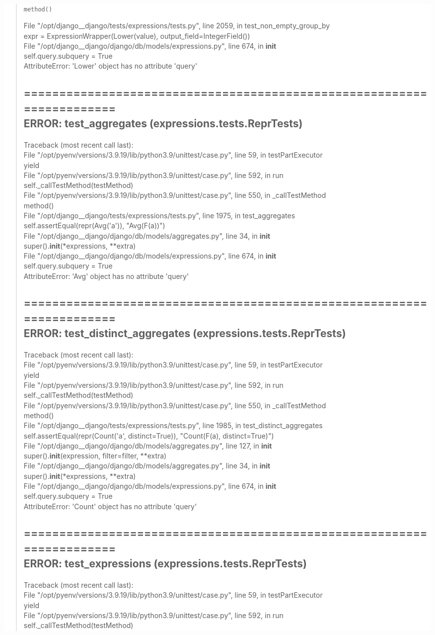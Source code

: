 >     method()  
>   File "/opt/django__django/tests/expressions/tests.py", line 2059, in test_non_empty_group_by  
>     expr = ExpressionWrapper(Lower(value), output_field=IntegerField())  
>   File "/opt/django__django/django/db/models/expressions.py", line 674, in __init__  
>     self.query.subquery = True  
> AttributeError: 'Lower' object has no attribute 'query'  
>   
> ======================================================================  
> ERROR: test_aggregates (expressions.tests.ReprTests)  
> ----------------------------------------------------------------------  
> Traceback (most recent call last):  
>   File "/opt/pyenv/versions/3.9.19/lib/python3.9/unittest/case.py", line 59, in testPartExecutor  
>     yield  
>   File "/opt/pyenv/versions/3.9.19/lib/python3.9/unittest/case.py", line 592, in run  
>     self._callTestMethod(testMethod)  
>   File "/opt/pyenv/versions/3.9.19/lib/python3.9/unittest/case.py", line 550, in _callTestMethod  
>     method()  
>   File "/opt/django__django/tests/expressions/tests.py", line 1975, in test_aggregates  
>     self.assertEqual(repr(Avg('a')), "Avg(F(a))")  
>   File "/opt/django__django/django/db/models/aggregates.py", line 34, in __init__  
>     super().__init__(*expressions, **extra)  
>   File "/opt/django__django/django/db/models/expressions.py", line 674, in __init__  
>     self.query.subquery = True  
> AttributeError: 'Avg' object has no attribute 'query'  
>   
> ======================================================================  
> ERROR: test_distinct_aggregates (expressions.tests.ReprTests)  
> ----------------------------------------------------------------------  
> Traceback (most recent call last):  
>   File "/opt/pyenv/versions/3.9.19/lib/python3.9/unittest/case.py", line 59, in testPartExecutor  
>     yield  
>   File "/opt/pyenv/versions/3.9.19/lib/python3.9/unittest/case.py", line 592, in run  
>     self._callTestMethod(testMethod)  
>   File "/opt/pyenv/versions/3.9.19/lib/python3.9/unittest/case.py", line 550, in _callTestMethod  
>     method()  
>   File "/opt/django__django/tests/expressions/tests.py", line 1985, in test_distinct_aggregates  
>     self.assertEqual(repr(Count('a', distinct=True)), "Count(F(a), distinct=True)")  
>   File "/opt/django__django/django/db/models/aggregates.py", line 127, in __init__  
>     super().__init__(expression, filter=filter, **extra)  
>   File "/opt/django__django/django/db/models/aggregates.py", line 34, in __init__  
>     super().__init__(*expressions, **extra)  
>   File "/opt/django__django/django/db/models/expressions.py", line 674, in __init__  
>     self.query.subquery = True  
> AttributeError: 'Count' object has no attribute 'query'  
>   
> ======================================================================  
> ERROR: test_expressions (expressions.tests.ReprTests)  
> ----------------------------------------------------------------------  
> Traceback (most recent call last):  
>   File "/opt/pyenv/versions/3.9.19/lib/python3.9/unittest/case.py", line 59, in testPartExecutor  
>     yield  
>   File "/opt/pyenv/versions/3.9.19/lib/python3.9/unittest/case.py", line 592, in run  
>     self._callTestMethod(testMethod)  
